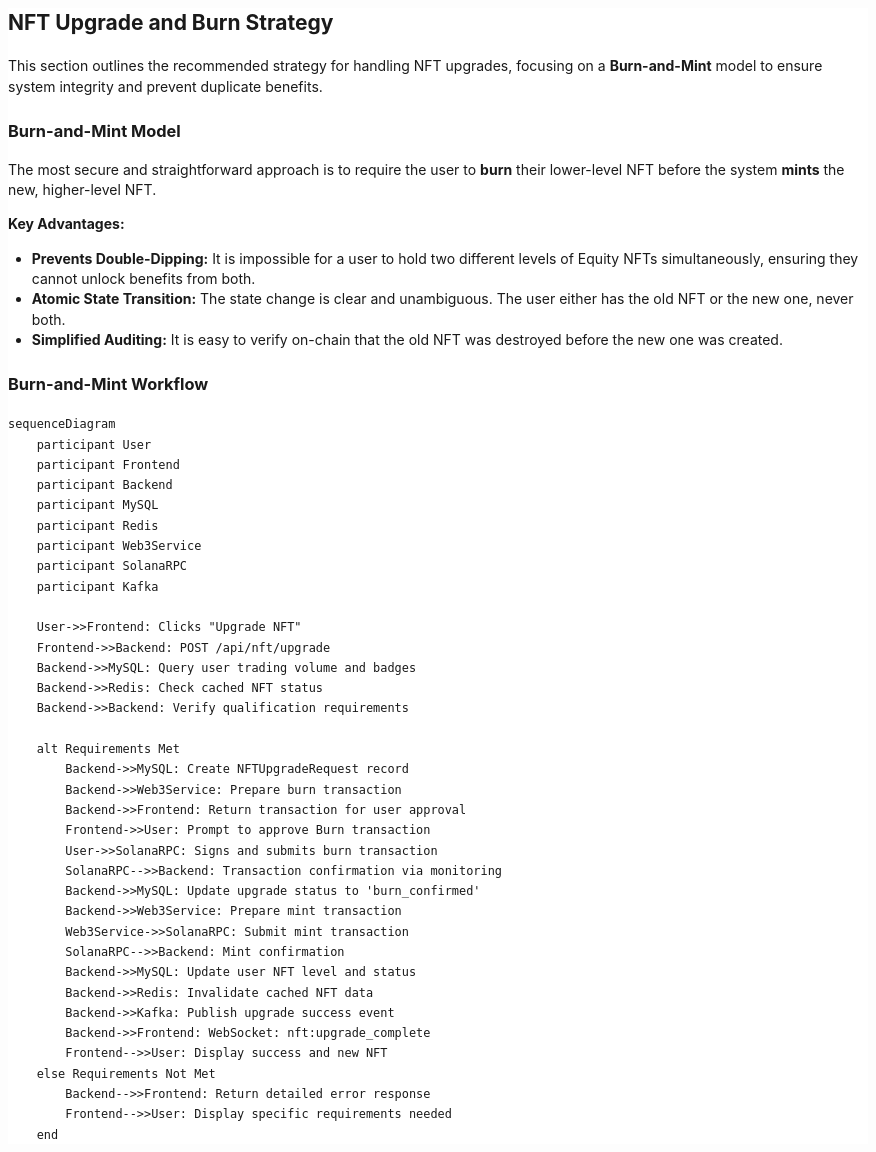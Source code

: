 ## NFT Upgrade and Burn Strategy

This section outlines the recommended strategy for handling NFT upgrades, focusing on a **Burn-and-Mint** model to ensure system integrity and prevent duplicate benefits.

### Burn-and-Mint Model

The most secure and straightforward approach is to require the user to **burn** their lower-level NFT before the system **mints** the new, higher-level NFT.

**Key Advantages:**
- **Prevents Double-Dipping:** It is impossible for a user to hold two different levels of Equity NFTs simultaneously, ensuring they cannot unlock benefits from both.
- **Atomic State Transition:** The state change is clear and unambiguous. The user either has the old NFT or the new one, never both.
- **Simplified Auditing:** It is easy to verify on-chain that the old NFT was destroyed before the new one was created.



### Burn-and-Mint Workflow

```mermaid
sequenceDiagram
    participant User
    participant Frontend
    participant Backend
    participant MySQL
    participant Redis
    participant Web3Service
    participant SolanaRPC
    participant Kafka

    User->>Frontend: Clicks "Upgrade NFT"
    Frontend->>Backend: POST /api/nft/upgrade
    Backend->>MySQL: Query user trading volume and badges
    Backend->>Redis: Check cached NFT status
    Backend->>Backend: Verify qualification requirements
    
    alt Requirements Met
        Backend->>MySQL: Create NFTUpgradeRequest record
        Backend->>Web3Service: Prepare burn transaction
        Backend->>Frontend: Return transaction for user approval
        Frontend->>User: Prompt to approve Burn transaction
        User->>SolanaRPC: Signs and submits burn transaction
        SolanaRPC-->>Backend: Transaction confirmation via monitoring
        Backend->>MySQL: Update upgrade status to 'burn_confirmed'
        Backend->>Web3Service: Prepare mint transaction
        Web3Service->>SolanaRPC: Submit mint transaction
        SolanaRPC-->>Backend: Mint confirmation
        Backend->>MySQL: Update user NFT level and status
        Backend->>Redis: Invalidate cached NFT data
        Backend->>Kafka: Publish upgrade success event
        Backend->>Frontend: WebSocket: nft:upgrade_complete
        Frontend-->>User: Display success and new NFT
    else Requirements Not Met
        Backend-->>Frontend: Return detailed error response
        Frontend-->>User: Display specific requirements needed
    end
```
